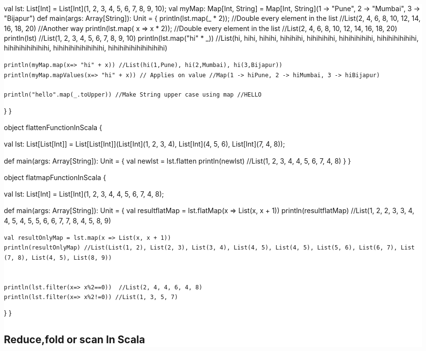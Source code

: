   val lst: List[Int] = List[Int](1, 2, 3, 4, 5, 6, 7, 8, 9, 10);
  val myMap: Map[Int, String] = Map[Int, String](1 -> "Pune", 2 -> "Mumbai", 3 -> "Bijapur")
  def main(args: Array[String]): Unit = {
    println(lst.map(_ * 2)); //Double every element in the list //List(2, 4, 6, 8, 10, 12, 14, 16, 18, 20)
    //Another way
    println(lst.map( x => x * 2)); //Double every element in the list  //List(2, 4, 6, 8, 10, 12, 14, 16, 18, 20)
    println(lst) //List(1, 2, 3, 4, 5, 6, 7, 8, 9, 10)
    println(lst.map("hi" * _)) //List(hi, hihi, hihihi, hihihihi, hihihihihi, hihihihihihi, hihihihihihihi, hihihihihihihihi, hihihihihihihihihi, hihihihihihihihihihi)
    
    println(myMap.map(x=> "hi" + x)) //List(hi(1,Pune), hi(2,Mumbai), hi(3,Bijapur))
    println(myMap.mapValues(x=> "hi" + x)) // Applies on value //Map(1 -> hiPune, 2 -> hiMumbai, 3 -> hiBijapur)
    
    println("hello".map(_.toUpper)) //Make String upper case using map //HELLO
    
    
    
  }
}


object flattenFunctionInScala {

  val lst: List[List[Int]] = List[List[Int]](List[Int](1, 2, 3, 4), List[Int](4, 5, 6), List[Int](7, 4, 8));
  
  def main(args: Array[String]): Unit = {
    val newlst = lst.flatten
    println(newlst)  //List(1, 2, 3, 4, 4, 5, 6, 7, 4, 8)
  }
}

object flatmapFunctionInScala {

  val lst: List[Int] = List[Int](1, 2, 3, 4, 4, 5, 6, 7, 4, 8);

  def main(args: Array[String]): Unit = {
    val resultflatMap = lst.flatMap(x => List(x, x + 1))
    println(resultflatMap) //List(1, 2, 2, 3, 3, 4, 4, 5, 4, 5, 5, 6, 6, 7, 7, 8, 4, 5, 8, 9)

    val resultOnlyMap = lst.map(x => List(x, x + 1))
    println(resultOnlyMap) //List(List(1, 2), List(2, 3), List(3, 4), List(4, 5), List(4, 5), List(5, 6), List(6, 7), List(7, 8), List(4, 5), List(8, 9))

    
    println(lst.filter(x=> x%2==0))  //List(2, 4, 4, 6, 4, 8)
    println(lst.filter(x=> x%2!=0)) //List(1, 3, 5, 7)
  }
}

Reduce,fold or scan In Scala
------------------------------------




